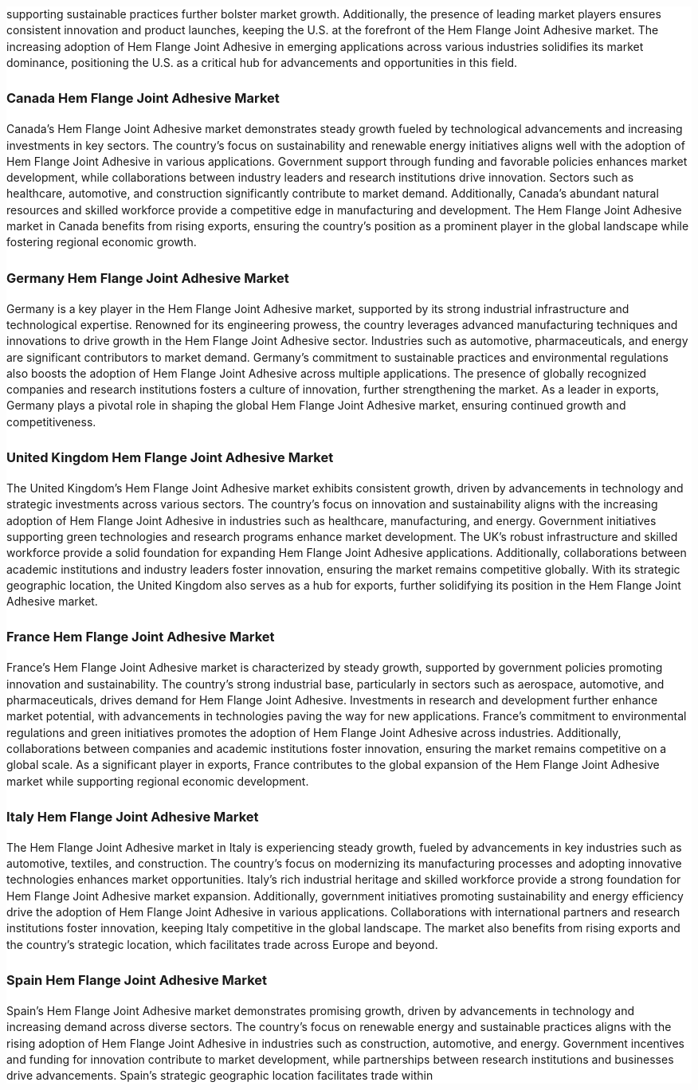supporting sustainable practices further bolster market growth. Additionally, the presence of leading market players ensures consistent innovation and product launches, keeping the U.S. at the forefront of the Hem Flange Joint Adhesive market. The increasing adoption of Hem Flange Joint Adhesive in emerging applications across various industries solidifies its market dominance, positioning the U.S. as a critical hub for advancements and opportunities in this field.</p><h3>Canada Hem Flange Joint Adhesive Market</h3><p>Canada&rsquo;s Hem Flange Joint Adhesive market demonstrates steady growth fueled by technological advancements and increasing investments in key sectors. The country&rsquo;s focus on sustainability and renewable energy initiatives aligns well with the adoption of Hem Flange Joint Adhesive in various applications. Government support through funding and favorable policies enhances market development, while collaborations between industry leaders and research institutions drive innovation. Sectors such as healthcare, automotive, and construction significantly contribute to market demand. Additionally, Canada&rsquo;s abundant natural resources and skilled workforce provide a competitive edge in manufacturing and development. The Hem Flange Joint Adhesive market in Canada benefits from rising exports, ensuring the country&rsquo;s position as a prominent player in the global landscape while fostering regional economic growth.</p><h3>Germany Hem Flange Joint Adhesive Market</h3><p>Germany is a key player in the Hem Flange Joint Adhesive market, supported by its strong industrial infrastructure and technological expertise. Renowned for its engineering prowess, the country leverages advanced manufacturing techniques and innovations to drive growth in the Hem Flange Joint Adhesive sector. Industries such as automotive, pharmaceuticals, and energy are significant contributors to market demand. Germany&rsquo;s commitment to sustainable practices and environmental regulations also boosts the adoption of Hem Flange Joint Adhesive across multiple applications. The presence of globally recognized companies and research institutions fosters a culture of innovation, further strengthening the market. As a leader in exports, Germany plays a pivotal role in shaping the global Hem Flange Joint Adhesive market, ensuring continued growth and competitiveness.</p><h3>United Kingdom Hem Flange Joint Adhesive Market</h3><p>The United Kingdom&rsquo;s Hem Flange Joint Adhesive market exhibits consistent growth, driven by advancements in technology and strategic investments across various sectors. The country&rsquo;s focus on innovation and sustainability aligns with the increasing adoption of Hem Flange Joint Adhesive in industries such as healthcare, manufacturing, and energy. Government initiatives supporting green technologies and research programs enhance market development. The UK&rsquo;s robust infrastructure and skilled workforce provide a solid foundation for expanding Hem Flange Joint Adhesive applications. Additionally, collaborations between academic institutions and industry leaders foster innovation, ensuring the market remains competitive globally. With its strategic geographic location, the United Kingdom also serves as a hub for exports, further solidifying its position in the Hem Flange Joint Adhesive market.</p><h3>France Hem Flange Joint Adhesive Market</h3><p>France&rsquo;s Hem Flange Joint Adhesive market is characterized by steady growth, supported by government policies promoting innovation and sustainability. The country&rsquo;s strong industrial base, particularly in sectors such as aerospace, automotive, and pharmaceuticals, drives demand for Hem Flange Joint Adhesive. Investments in research and development further enhance market potential, with advancements in technologies paving the way for new applications. France&rsquo;s commitment to environmental regulations and green initiatives promotes the adoption of Hem Flange Joint Adhesive across industries. Additionally, collaborations between companies and academic institutions foster innovation, ensuring the market remains competitive on a global scale. As a significant player in exports, France contributes to the global expansion of the Hem Flange Joint Adhesive market while supporting regional economic development.</p><h3>Italy Hem Flange Joint Adhesive Market</h3><p>The Hem Flange Joint Adhesive market in Italy is experiencing steady growth, fueled by advancements in key industries such as automotive, textiles, and construction. The country&rsquo;s focus on modernizing its manufacturing processes and adopting innovative technologies enhances market opportunities. Italy&rsquo;s rich industrial heritage and skilled workforce provide a strong foundation for Hem Flange Joint Adhesive market expansion. Additionally, government initiatives promoting sustainability and energy efficiency drive the adoption of Hem Flange Joint Adhesive in various applications. Collaborations with international partners and research institutions foster innovation, keeping Italy competitive in the global landscape. The market also benefits from rising exports and the country&rsquo;s strategic location, which facilitates trade across Europe and beyond.</p><h3>Spain Hem Flange Joint Adhesive Market</h3><p>Spain&rsquo;s Hem Flange Joint Adhesive market demonstrates promising growth, driven by advancements in technology and increasing demand across diverse sectors. The country&rsquo;s focus on renewable energy and sustainable practices aligns with the rising adoption of Hem Flange Joint Adhesive in industries such as construction, automotive, and energy. Government incentives and funding for innovation contribute to market development, while partnerships between research institutions and businesses drive advancements. Spain&rsquo;s strategic geographic location facilitates trade within